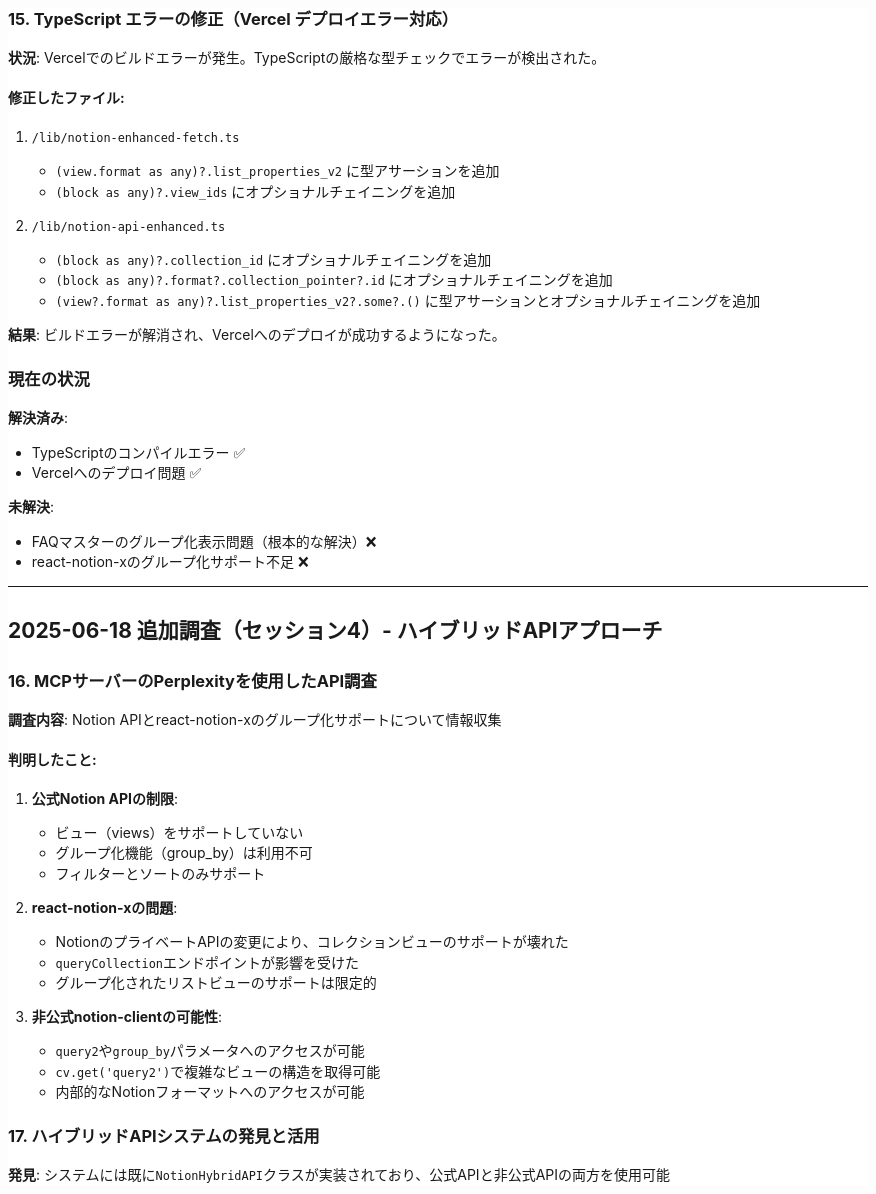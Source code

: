 ### 15. TypeScript エラーの修正（Vercel デプロイエラー対応）

**状況**: Vercelでのビルドエラーが発生。TypeScriptの厳格な型チェックでエラーが検出された。

#### 修正したファイル:
1. `/lib/notion-enhanced-fetch.ts`
   - `(view.format as any)?.list_properties_v2` に型アサーションを追加
   - `(block as any)?.view_ids` にオプショナルチェイニングを追加

2. `/lib/notion-api-enhanced.ts`
   - `(block as any)?.collection_id` にオプショナルチェイニングを追加
   - `(block as any)?.format?.collection_pointer?.id` にオプショナルチェイニングを追加
   - `(view?.format as any)?.list_properties_v2?.some?.()` に型アサーションとオプショナルチェイニングを追加

**結果**: ビルドエラーが解消され、Vercelへのデプロイが成功するようになった。

### 現在の状況

**解決済み**:
- TypeScriptのコンパイルエラー ✅
- Vercelへのデプロイ問題 ✅

**未解決**:
- FAQマスターのグループ化表示問題（根本的な解決）❌
- react-notion-xのグループ化サポート不足 ❌

---

## 2025-06-18 追加調査（セッション4）- ハイブリッドAPIアプローチ

### 16. MCPサーバーのPerplexityを使用したAPI調査

**調査内容**: Notion APIとreact-notion-xのグループ化サポートについて情報収集

#### 判明したこと:

1. **公式Notion APIの制限**:
   - ビュー（views）をサポートしていない
   - グループ化機能（group_by）は利用不可
   - フィルターとソートのみサポート

2. **react-notion-xの問題**:
   - NotionのプライベートAPIの変更により、コレクションビューのサポートが壊れた
   - `queryCollection`エンドポイントが影響を受けた
   - グループ化されたリストビューのサポートは限定的

3. **非公式notion-clientの可能性**:
   - `query2`や`group_by`パラメータへのアクセスが可能
   - `cv.get('query2')`で複雑なビューの構造を取得可能
   - 内部的なNotionフォーマットへのアクセスが可能

### 17. ハイブリッドAPIシステムの発見と活用

**発見**: システムには既に`NotionHybridAPI`クラスが実装されており、公式APIと非公式APIの両方を使用可能
